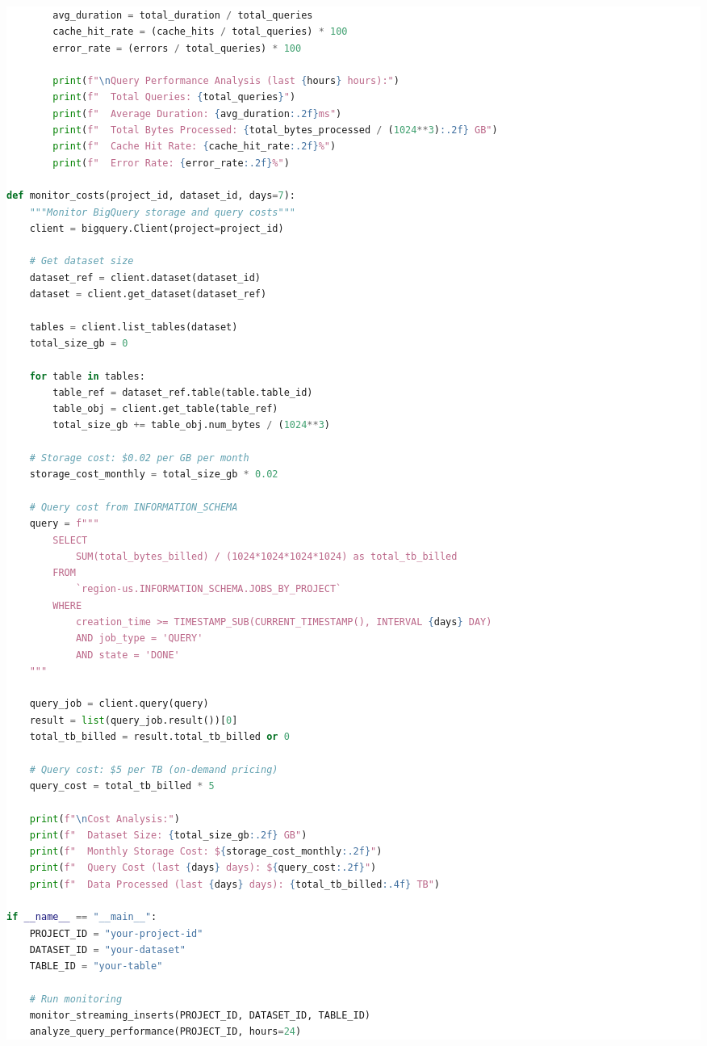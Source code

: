 ```python
        avg_duration = total_duration / total_queries
        cache_hit_rate = (cache_hits / total_queries) * 100
        error_rate = (errors / total_queries) * 100
        
        print(f"\nQuery Performance Analysis (last {hours} hours):")
        print(f"  Total Queries: {total_queries}")
        print(f"  Average Duration: {avg_duration:.2f}ms")
        print(f"  Total Bytes Processed: {total_bytes_processed / (1024**3):.2f} GB")
        print(f"  Cache Hit Rate: {cache_hit_rate:.2f}%")
        print(f"  Error Rate: {error_rate:.2f}%")

def monitor_costs(project_id, dataset_id, days=7):
    """Monitor BigQuery storage and query costs"""
    client = bigquery.Client(project=project_id)
    
    # Get dataset size
    dataset_ref = client.dataset(dataset_id)
    dataset = client.get_dataset(dataset_ref)
    
    tables = client.list_tables(dataset)
    total_size_gb = 0
    
    for table in tables:
        table_ref = dataset_ref.table(table.table_id)
        table_obj = client.get_table(table_ref)
        total_size_gb += table_obj.num_bytes / (1024**3)
    
    # Storage cost: $0.02 per GB per month
    storage_cost_monthly = total_size_gb * 0.02
    
    # Query cost from INFORMATION_SCHEMA
    query = f"""
        SELECT
            SUM(total_bytes_billed) / (1024*1024*1024*1024) as total_tb_billed
        FROM
            `region-us.INFORMATION_SCHEMA.JOBS_BY_PROJECT`
        WHERE
            creation_time >= TIMESTAMP_SUB(CURRENT_TIMESTAMP(), INTERVAL {days} DAY)
            AND job_type = 'QUERY'
            AND state = 'DONE'
    """
    
    query_job = client.query(query)
    result = list(query_job.result())[0]
    total_tb_billed = result.total_tb_billed or 0
    
    # Query cost: $5 per TB (on-demand pricing)
    query_cost = total_tb_billed * 5
    
    print(f"\nCost Analysis:")
    print(f"  Dataset Size: {total_size_gb:.2f} GB")
    print(f"  Monthly Storage Cost: ${storage_cost_monthly:.2f}")
    print(f"  Query Cost (last {days} days): ${query_cost:.2f}")
    print(f"  Data Processed (last {days} days): {total_tb_billed:.4f} TB")

if __name__ == "__main__":
    PROJECT_ID = "your-project-id"
    DATASET_ID = "your-dataset"
    TABLE_ID = "your-table"
    
    # Run monitoring
    monitor_streaming_inserts(PROJECT_ID, DATASET_ID, TABLE_ID)
    analyze_query_performance(PROJECT_ID, hours=24)
```